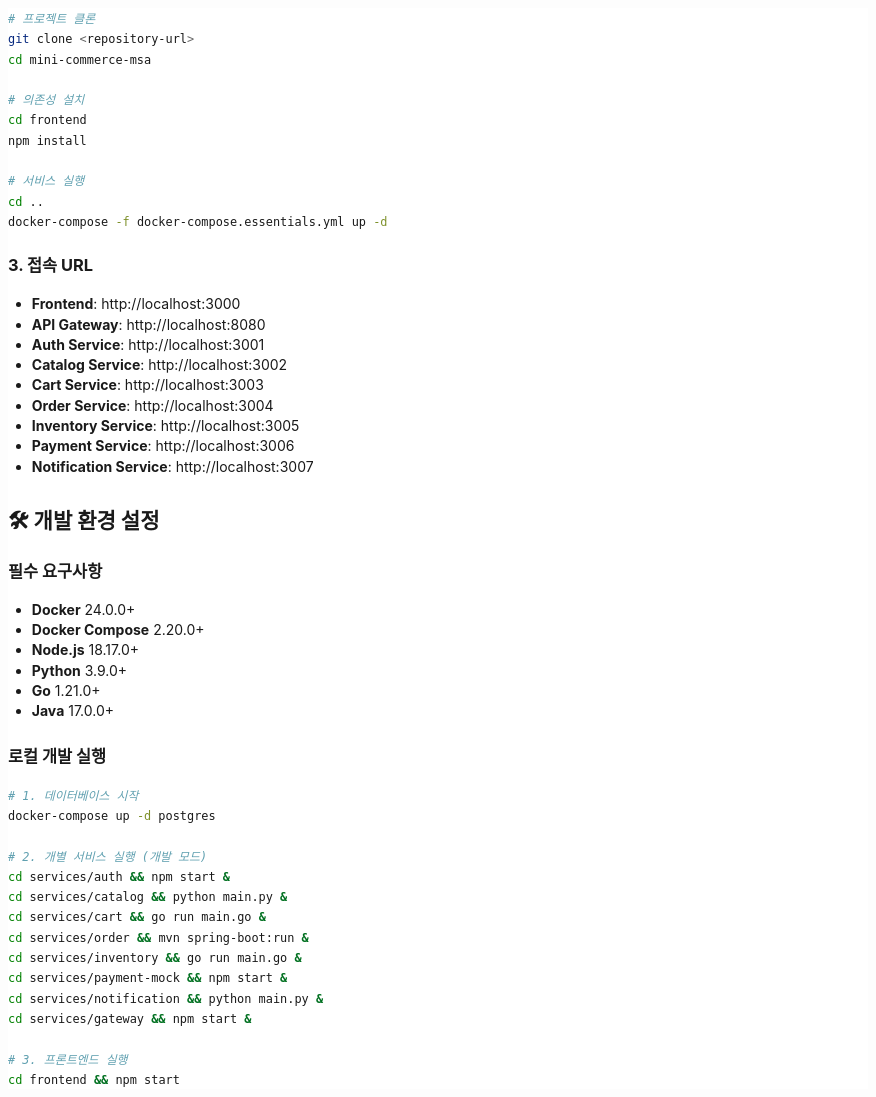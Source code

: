 ```bash
# 프로젝트 클론
git clone <repository-url>
cd mini-commerce-msa

# 의존성 설치
cd frontend
npm install

# 서비스 실행
cd ..
docker-compose -f docker-compose.essentials.yml up -d
```

### 3. 접속 URL

- **Frontend**: http://localhost:3000
- **API Gateway**: http://localhost:8080
- **Auth Service**: http://localhost:3001
- **Catalog Service**: http://localhost:3002
- **Cart Service**: http://localhost:3003
- **Order Service**: http://localhost:3004
- **Inventory Service**: http://localhost:3005
- **Payment Service**: http://localhost:3006
- **Notification Service**: http://localhost:3007

## 🛠️ 개발 환경 설정

### 필수 요구사항
- **Docker** 24.0.0+
- **Docker Compose** 2.20.0+
- **Node.js** 18.17.0+
- **Python** 3.9.0+
- **Go** 1.21.0+
- **Java** 17.0.0+

### 로컬 개발 실행

```bash
# 1. 데이터베이스 시작
docker-compose up -d postgres

# 2. 개별 서비스 실행 (개발 모드)
cd services/auth && npm start &
cd services/catalog && python main.py &
cd services/cart && go run main.go &
cd services/order && mvn spring-boot:run &
cd services/inventory && go run main.go &
cd services/payment-mock && npm start &
cd services/notification && python main.py &
cd services/gateway && npm start &

# 3. 프론트엔드 실행
cd frontend && npm start
```
